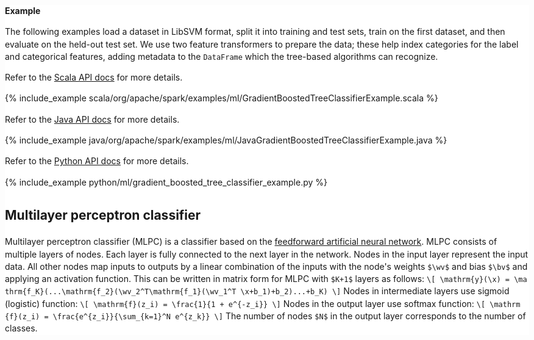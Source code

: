 **Example**

The following examples load a dataset in LibSVM format, split it into training and test sets, train on the first dataset, and then evaluate on the held-out test set.
We use two feature transformers to prepare the data; these help index categories for the label and categorical features, adding metadata to the `DataFrame` which the tree-based algorithms can recognize.

<div class="codetabs">
<div data-lang="scala" markdown="1">

Refer to the [Scala API docs](api/scala/index.html#org.apache.spark.ml.classification.GBTClassifier) for more details.

{% include_example scala/org/apache/spark/examples/ml/GradientBoostedTreeClassifierExample.scala %}
</div>

<div data-lang="java" markdown="1">

Refer to the [Java API docs](api/java/org/apache/spark/ml/classification/GBTClassifier.html) for more details.

{% include_example java/org/apache/spark/examples/ml/JavaGradientBoostedTreeClassifierExample.java %}
</div>

<div data-lang="python" markdown="1">

Refer to the [Python API docs](api/python/pyspark.ml.html#pyspark.ml.classification.GBTClassifier) for more details.

{% include_example python/ml/gradient_boosted_tree_classifier_example.py %}
</div>
</div>

## Multilayer perceptron classifier

Multilayer perceptron classifier (MLPC) is a classifier based on the [feedforward artificial neural network](https://en.wikipedia.org/wiki/Feedforward_neural_network). 
MLPC consists of multiple layers of nodes. 
Each layer is fully connected to the next layer in the network. Nodes in the input layer represent the input data. All other nodes map inputs to outputs 
by a linear combination of the inputs with the node's weights `$\wv$` and bias `$\bv$` and applying an activation function. 
This can be written in matrix form for MLPC with `$K+1$` layers as follows:
`\[
\mathrm{y}(\x) = \mathrm{f_K}(...\mathrm{f_2}(\wv_2^T\mathrm{f_1}(\wv_1^T \x+b_1)+b_2)...+b_K)
\]`
Nodes in intermediate layers use sigmoid (logistic) function:
`\[
\mathrm{f}(z_i) = \frac{1}{1 + e^{-z_i}}
\]`
Nodes in the output layer use softmax function:
`\[
\mathrm{f}(z_i) = \frac{e^{z_i}}{\sum_{k=1}^N e^{z_k}}
\]`
The number of nodes `$N$` in the output layer corresponds to the number of classes. 
